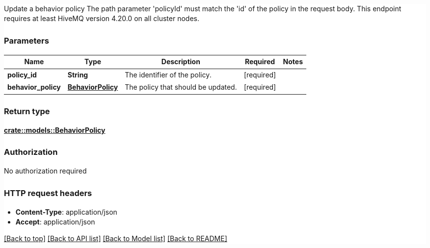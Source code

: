 Update a behavior policy  The path parameter 'policyId' must match the 'id' of the policy in the request body.  This endpoint requires at least HiveMQ version 4.20.0 on all cluster nodes.

### Parameters


Name | Type | Description  | Required | Notes
------------- | ------------- | ------------- | ------------- | -------------
**policy_id** | **String** | The identifier of the policy. | [required] |
**behavior_policy** | [**BehaviorPolicy**](BehaviorPolicy.md) | The policy that should be updated. | [required] |

### Return type

[**crate::models::BehaviorPolicy**](BehaviorPolicy.md)

### Authorization

No authorization required

### HTTP request headers

- **Content-Type**: application/json
- **Accept**: application/json

[[Back to top]](#) [[Back to API list]](../README.md#documentation-for-api-endpoints) [[Back to Model list]](../README.md#documentation-for-models) [[Back to README]](../README.md)

